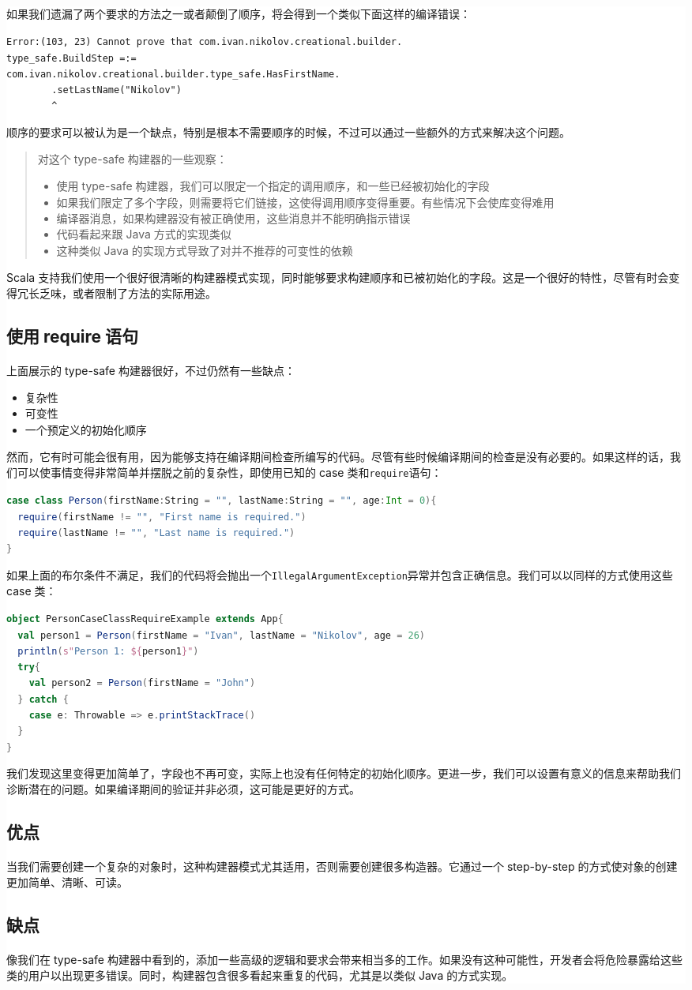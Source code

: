 如果我们遗漏了两个要求的方法之一或者颠倒了顺序，将会得到一个类似下面这样的编译错误：

```
Error:(103, 23) Cannot prove that com.ivan.nikolov.creational.builder.
type_safe.BuildStep =:=
com.ivan.nikolov.creational.builder.type_safe.HasFirstName.
		.setLastName("Nikolov")
		^
```

顺序的要求可以被认为是一个缺点，特别是根本不需要顺序的时候，不过可以通过一些额外的方式来解决这个问题。

> 对这个 type-safe 构建器的一些观察：
>
> - 使用 type-safe 构建器，我们可以限定一个指定的调用顺序，和一些已经被初始化的字段
> - 如果我们限定了多个字段，则需要将它们链接，这使得调用顺序变得重要。有些情况下会使库变得难用
> - 编译器消息，如果构建器没有被正确使用，这些消息并不能明确指示错误
> - 代码看起来跟 Java 方式的实现类似
> - 这种类似 Java 的实现方式导致了对并不推荐的可变性的依赖

Scala 支持我们使用一个很好很清晰的构建器模式实现，同时能够要求构建顺序和已被初始化的字段。这是一个很好的特性，尽管有时会变得冗长乏味，或者限制了方法的实际用途。

## 使用 require 语句

上面展示的 type-safe 构建器很好，不过仍然有一些缺点：

- 复杂性
- 可变性
- 一个预定义的初始化顺序

然而，它有时可能会很有用，因为能够支持在编译期间检查所编写的代码。尽管有些时候编译期间的检查是没有必要的。如果这样的话，我们可以使事情变得非常简单并摆脱之前的复杂性，即使用已知的 case 类和`require`语句：

```scala
case class Person(firstName:String = "", lastName:String = "", age:Int = 0){ 
  require(firstName != "", "First name is required.")
  require(lastName != "", "Last name is required.")
}
```

如果上面的布尔条件不满足，我们的代码将会抛出一个`IllegalArgumentException`异常并包含正确信息。我们可以以同样的方式使用这些 case 类：

```scala
object PersonCaseClassRequireExample extends App{
  val person1 = Person(firstName = "Ivan", lastName = "Nikolov", age = 26)
  println(s"Person 1: ${person1}")
  try{
    val person2 = Person(firstName = "John")
  } catch {
    case e: Throwable => e.printStackTrace()
  }
}
```

我们发现这里变得更加简单了，字段也不再可变，实际上也没有任何特定的初始化顺序。更进一步，我们可以设置有意义的信息来帮助我们诊断潜在的问题。如果编译期间的验证并非必须，这可能是更好的方式。

## 优点

当我们需要创建一个复杂的对象时，这种构建器模式尤其适用，否则需要创建很多构造器。它通过一个 step-by-step 的方式使对象的创建更加简单、清晰、可读。

## 缺点

像我们在 type-safe 构建器中看到的，添加一些高级的逻辑和要求会带来相当多的工作。如果没有这种可能性，开发者会将危险暴露给这些类的用户以出现更多错误。同时，构建器包含很多看起来重复的代码，尤其是以类似 Java 的方式实现。

